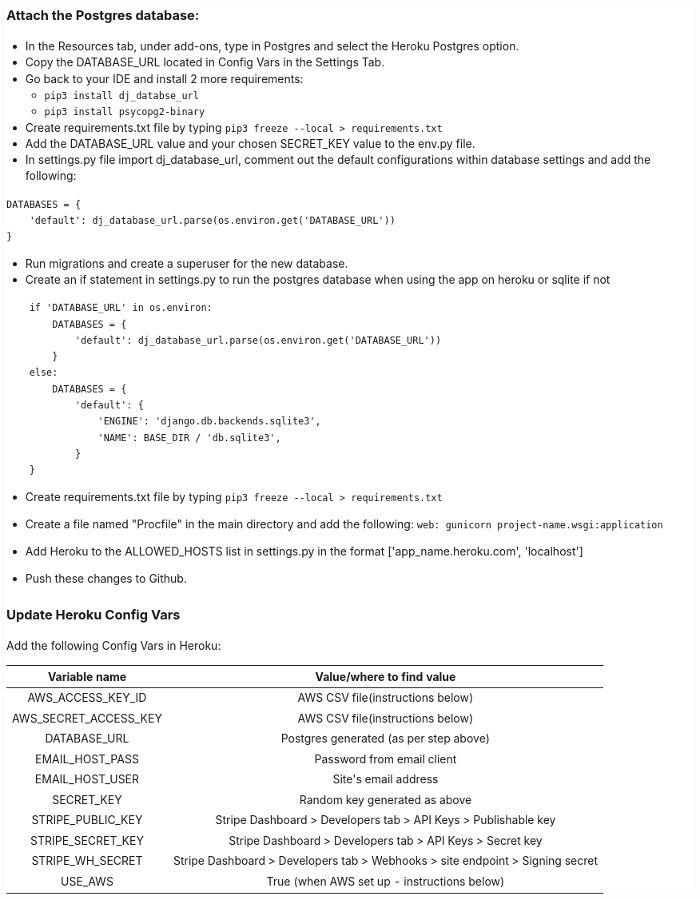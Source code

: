 ### Attach the Postgres database:
- In the Resources tab, under add-ons, type in Postgres and select the Heroku Postgres option.
- Copy the DATABASE_URL located in Config Vars in the Settings Tab.
- Go back to your IDE and install 2 more requirements:
    - `pip3 install dj_databse_url`
    - `pip3 install psycopg2-binary` 
- Create requirements.txt file by typing `pip3 freeze --local > requirements.txt`
- Add the DATABASE_URL value and your chosen SECRET_KEY value to the env.py file. 
- In settings.py file import dj_database_url, comment out the default configurations within database settings and add the following: 

```
DATABASES = {
    'default': dj_database_url.parse(os.environ.get('DATABASE_URL'))
}
```
- Run migrations and create a superuser for the new database. 
- Create an if statement in settings.py to run the postgres database when using the app on heroku or sqlite if not

```
    if 'DATABASE_URL' in os.environ:
        DATABASES = {
            'default': dj_database_url.parse(os.environ.get('DATABASE_URL'))
        }
    else:
        DATABASES = {
            'default': {
                'ENGINE': 'django.db.backends.sqlite3',
                'NAME': BASE_DIR / 'db.sqlite3',
            }
    }
```

- Create requirements.txt file by typing `pip3 freeze --local > requirements.txt`
- Create a file named "Procfile" in the main directory and add the following: `web: gunicorn project-name.wsgi:application`
- Add Heroku to the ALLOWED_HOSTS list in settings.py in the format ['app_name.heroku.com', 'localhost']

- Push these changes to Github.

### Update Heroku Config Vars
Add the following Config Vars in Heroku:

|     Variable name     |                           Value/where to find value                           |
|:---------------------:|:-----------------------------------------------------------------------------:|
| AWS_ACCESS_KEY_ID     | AWS CSV file(instructions below)                                               |
| AWS_SECRET_ACCESS_KEY | AWS CSV file(instructions below)                                               |
| DATABASE_URL          | Postgres generated (as per step above)                                        |
| EMAIL_HOST_PASS       | Password from email client                                                    |
| EMAIL_HOST_USER       | Site's email address                                                          |
| SECRET_KEY            | Random key generated as above                                                 |
| STRIPE_PUBLIC_KEY     | Stripe Dashboard > Developers tab > API Keys > Publishable key                |
| STRIPE_SECRET_KEY     | Stripe Dashboard > Developers tab > API Keys > Secret key                     |
| STRIPE_WH_SECRET      | Stripe Dashboard > Developers tab > Webhooks > site endpoint > Signing secret |
| USE_AWS               | True (when AWS set up - instructions below)                                   |
